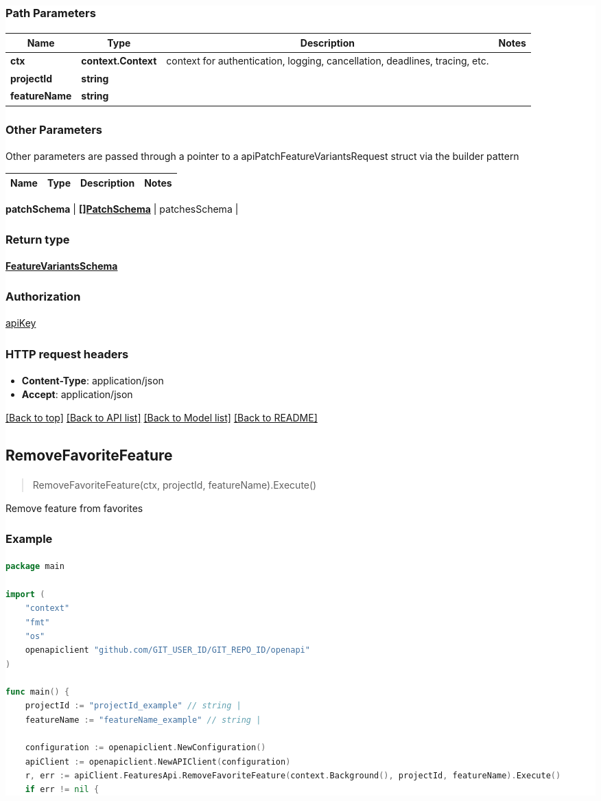 ### Path Parameters


Name | Type | Description  | Notes
------------- | ------------- | ------------- | -------------
**ctx** | **context.Context** | context for authentication, logging, cancellation, deadlines, tracing, etc.
**projectId** | **string** |  | 
**featureName** | **string** |  | 

### Other Parameters

Other parameters are passed through a pointer to a apiPatchFeatureVariantsRequest struct via the builder pattern


Name | Type | Description  | Notes
------------- | ------------- | ------------- | -------------


 **patchSchema** | [**[]PatchSchema**](PatchSchema.md) | patchesSchema | 

### Return type

[**FeatureVariantsSchema**](FeatureVariantsSchema.md)

### Authorization

[apiKey](../README.md#apiKey)

### HTTP request headers

- **Content-Type**: application/json
- **Accept**: application/json

[[Back to top]](#) [[Back to API list]](../README.md#documentation-for-api-endpoints)
[[Back to Model list]](../README.md#documentation-for-models)
[[Back to README]](../README.md)


## RemoveFavoriteFeature

> RemoveFavoriteFeature(ctx, projectId, featureName).Execute()

Remove feature from favorites



### Example

```go
package main

import (
    "context"
    "fmt"
    "os"
    openapiclient "github.com/GIT_USER_ID/GIT_REPO_ID/openapi"
)

func main() {
    projectId := "projectId_example" // string | 
    featureName := "featureName_example" // string | 

    configuration := openapiclient.NewConfiguration()
    apiClient := openapiclient.NewAPIClient(configuration)
    r, err := apiClient.FeaturesApi.RemoveFavoriteFeature(context.Background(), projectId, featureName).Execute()
    if err != nil {
```